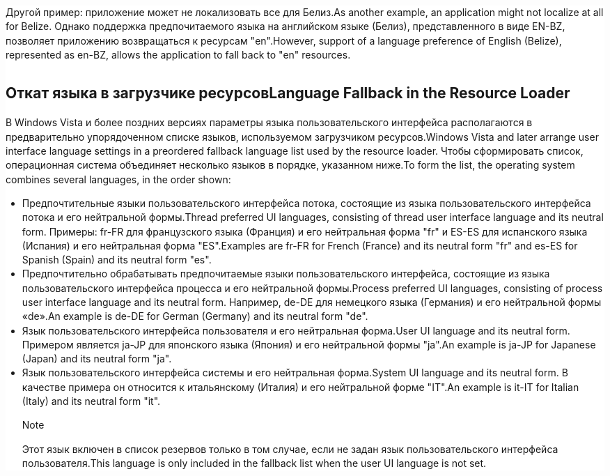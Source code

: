 <span data-ttu-id="4d8ad-172">Другой пример: приложение может не локализовать все для Белиз.</span><span class="sxs-lookup"><span data-stu-id="4d8ad-172">As another example, an application might not localize at all for Belize.</span></span> <span data-ttu-id="4d8ad-173">Однако поддержка предпочитаемого языка на английском языке (Белиз), представленного в виде EN-BZ, позволяет приложению возвращаться к ресурсам "en".</span><span class="sxs-lookup"><span data-stu-id="4d8ad-173">However, support of a language preference of English (Belize), represented as en-BZ, allows the application to fall back to "en" resources.</span></span>

## <a name="language-fallback-in-the-resource-loader"></a><span data-ttu-id="4d8ad-174">Откат языка в загрузчике ресурсов</span><span class="sxs-lookup"><span data-stu-id="4d8ad-174">Language Fallback in the Resource Loader</span></span>

<span data-ttu-id="4d8ad-175">В Windows Vista и более поздних версиях параметры языка пользовательского интерфейса располагаются в предварительно упорядоченном списке языков, используемом загрузчиком ресурсов.</span><span class="sxs-lookup"><span data-stu-id="4d8ad-175">Windows Vista and later arrange user interface language settings in a preordered fallback language list used by the resource loader.</span></span> <span data-ttu-id="4d8ad-176">Чтобы сформировать список, операционная система объединяет несколько языков в порядке, указанном ниже.</span><span class="sxs-lookup"><span data-stu-id="4d8ad-176">To form the list, the operating system combines several languages, in the order shown:</span></span>

-   <span data-ttu-id="4d8ad-177">Предпочтительные языки пользовательского интерфейса потока, состоящие из языка пользовательского интерфейса потока и его нейтральной формы.</span><span class="sxs-lookup"><span data-stu-id="4d8ad-177">Thread preferred UI languages, consisting of thread user interface language and its neutral form.</span></span> <span data-ttu-id="4d8ad-178">Примеры: fr-FR для французского языка (Франция) и его нейтральная форма "fr" и ES-ES для испанского языка (Испания) и его нейтральная форма "ES".</span><span class="sxs-lookup"><span data-stu-id="4d8ad-178">Examples are fr-FR for French (France) and its neutral form "fr" and es-ES for Spanish (Spain) and its neutral form "es".</span></span>
-   <span data-ttu-id="4d8ad-179">Предпочтительно обрабатывать предпочитаемые языки пользовательского интерфейса, состоящие из языка пользовательского интерфейса процесса и его нейтральной формы.</span><span class="sxs-lookup"><span data-stu-id="4d8ad-179">Process preferred UI languages, consisting of process user interface language and its neutral form.</span></span> <span data-ttu-id="4d8ad-180">Например, de-DE для немецкого языка (Германия) и его нейтральной формы «de».</span><span class="sxs-lookup"><span data-stu-id="4d8ad-180">An example is de-DE for German (Germany) and its neutral form "de".</span></span>
-   <span data-ttu-id="4d8ad-181">Язык пользовательского интерфейса пользователя и его нейтральная форма.</span><span class="sxs-lookup"><span data-stu-id="4d8ad-181">User UI language and its neutral form.</span></span> <span data-ttu-id="4d8ad-182">Примером является ja-JP для японского языка (Япония) и его нейтральной формы "ja".</span><span class="sxs-lookup"><span data-stu-id="4d8ad-182">An example is ja-JP for Japanese (Japan) and its neutral form "ja".</span></span>
-   <span data-ttu-id="4d8ad-183">Язык пользовательского интерфейса системы и его нейтральная форма.</span><span class="sxs-lookup"><span data-stu-id="4d8ad-183">System UI language and its neutral form.</span></span> <span data-ttu-id="4d8ad-184">В качестве примера он относится к итальянскому (Италия) и его нейтральной форме "IT".</span><span class="sxs-lookup"><span data-stu-id="4d8ad-184">An example is it-IT for Italian (Italy) and its neutral form "it".</span></span>
    > [!Note]  
    > <span data-ttu-id="4d8ad-185">Этот язык включен в список резервов только в том случае, если не задан язык пользовательского интерфейса пользователя.</span><span class="sxs-lookup"><span data-stu-id="4d8ad-185">This language is only included in the fallback list when the user UI language is not set.</span></span>
